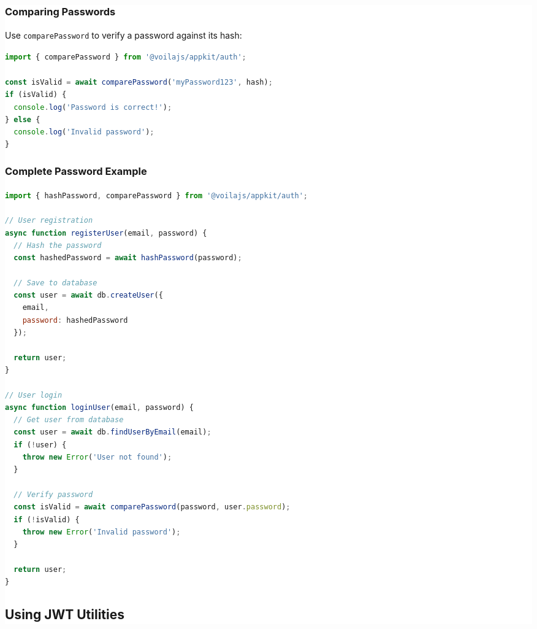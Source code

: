 ### Comparing Passwords

Use `comparePassword` to verify a password against its hash:

```javascript
import { comparePassword } from '@voilajs/appkit/auth';

const isValid = await comparePassword('myPassword123', hash);
if (isValid) {
  console.log('Password is correct!');
} else {
  console.log('Invalid password');
}
```

### Complete Password Example

```javascript
import { hashPassword, comparePassword } from '@voilajs/appkit/auth';

// User registration
async function registerUser(email, password) {
  // Hash the password
  const hashedPassword = await hashPassword(password);
  
  // Save to database
  const user = await db.createUser({
    email,
    password: hashedPassword
  });
  
  return user;
}

// User login
async function loginUser(email, password) {
  // Get user from database
  const user = await db.findUserByEmail(email);
  if (!user) {
    throw new Error('User not found');
  }
  
  // Verify password
  const isValid = await comparePassword(password, user.password);
  if (!isValid) {
    throw new Error('Invalid password');
  }
  
  return user;
}
```

## Using JWT Utilities
